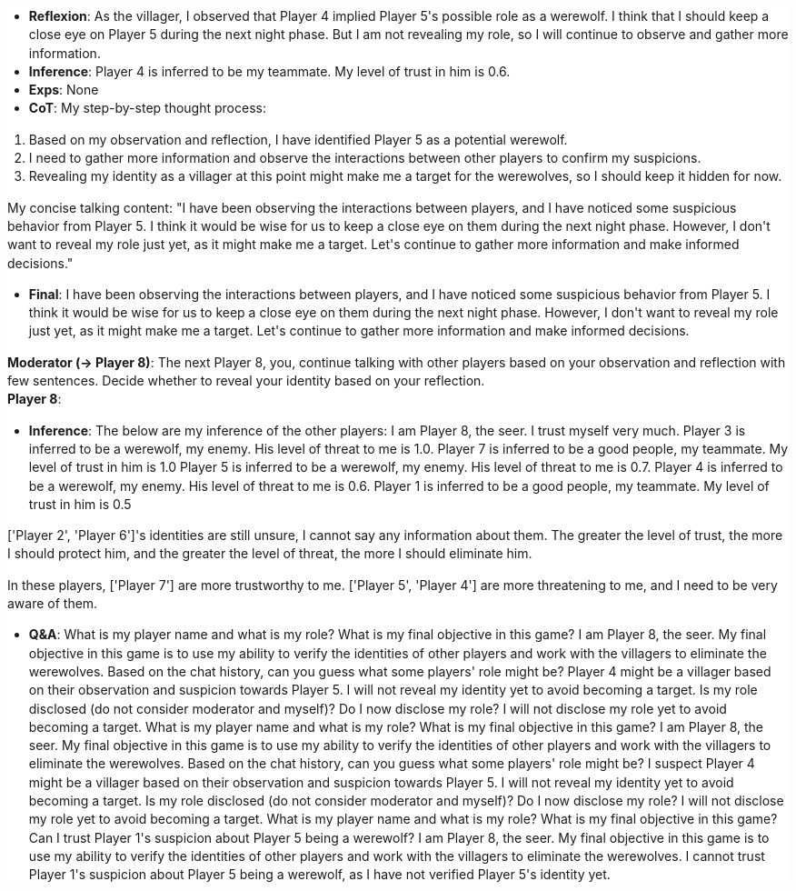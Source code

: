 - **Reflexion**: As the villager, I observed that Player 4 implied Player 5's possible role as a werewolf. I think that I should keep a close eye on Player 5 during the next night phase. But I am not revealing my role, so I will continue to observe and gather more information.  
- **Inference**: Player 4 is inferred to be my teammate. My level of trust in him is 0.6.  
- **Exps**: None  
- **CoT**: My step-by-step thought process:
1. Based on my observation and reflection, I have identified Player 5 as a potential werewolf.
2. I need to gather more information and observe the interactions between other players to confirm my suspicions.
3. Revealing my identity as a villager at this point might make me a target for the werewolves, so I should keep it hidden for now.

My concise talking content:
"I have been observing the interactions between players, and I have noticed some suspicious behavior from Player 5. I think it would be wise for us to keep a close eye on them during the next night phase. However, I don't want to reveal my role just yet, as it might make me a target. Let's continue to gather more information and make informed decisions."  

- **Final**: I have been observing the interactions between players, and I have noticed some suspicious behavior from Player 5. I think it would be wise for us to keep a close eye on them during the next night phase. However, I don't want to reveal my role just yet, as it might make me a target. Let's continue to gather more information and make informed decisions.  

**Moderator (-> Player 8)**: The next Player 8, you, continue talking with other players based on your observation and reflection with few sentences. Decide whether to reveal your identity based on your reflection.  
**Player 8**:  
- **Inference**: 
The below are my inference of the other players:
I am Player 8, the seer. I trust myself very much.
Player 3 is inferred to be a werewolf, my enemy. His level of threat to me is 1.0.
Player 7 is inferred to be a good people, my teammate. My level of trust in him is 1.0
Player 5 is inferred to be a werewolf, my enemy. His level of threat to me is 0.7.
Player 4 is inferred to be a werewolf, my enemy. His level of threat to me is 0.6.
Player 1 is inferred to be a good people, my teammate. My level of trust in him is 0.5


['Player 2', 'Player 6']'s identities are still unsure, I cannot say any information about them.
The greater the level of trust, the more I should protect him, and the greater the level of threat, the more I should eliminate him.

In these players, ['Player 7'] are more trustworthy to me. ['Player 5', 'Player 4'] are more threatening to me, and I need to be very aware of them.  
- **Q&A**: What is my player name and what is my role? What is my final objective in this game? I am Player 8, the seer. My final objective in this game is to use my ability to verify the identities of other players and work with the villagers to eliminate the werewolves.
Based on the chat history, can you guess what some players' role might be? Player 4 might be a villager based on their observation and suspicion towards Player 5. I will not reveal my identity yet to avoid becoming a target.
Is my role disclosed (do not consider moderator and myself)? Do I now disclose my role? I will not disclose my role yet to avoid becoming a target.
What is my player name and what is my role? What is my final objective in this game? I am Player 8, the seer. My final objective in this game is to use my ability to verify the identities of other players and work with the villagers to eliminate the werewolves.
Based on the chat history, can you guess what some players' role might be? I suspect Player 4 might be a villager based on their observation and suspicion towards Player 5. I will not reveal my identity yet to avoid becoming a target.
Is my role disclosed (do not consider moderator and myself)? Do I now disclose my role? I will not disclose my role yet to avoid becoming a target.
What is my player name and what is my role? What is my final objective in this game? Can I trust Player 1's suspicion about Player 5 being a werewolf? I am Player 8, the seer. My final objective in this game is to use my ability to verify the identities of other players and work with the villagers to eliminate the werewolves. I cannot trust Player 1's suspicion about Player 5 being a werewolf, as I have not verified Player 5's identity yet.